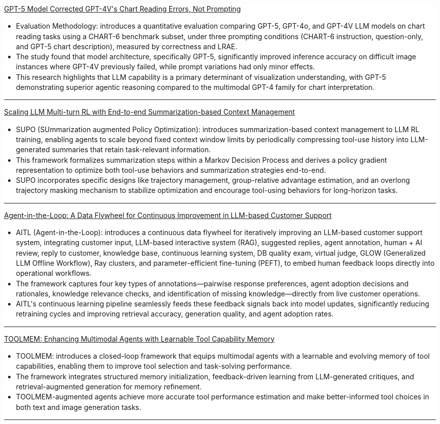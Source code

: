 
[GPT-5 Model Corrected GPT-4V's Chart Reading Errors, Not Prompting](http://arxiv.org/abs/2510.06782)

- Evaluation Methodology: introduces a quantitative evaluation comparing GPT-5, GPT-4o, and GPT-4V LLM models on chart reading tasks using a CHART-6 benchmark subset, under three prompting conditions (CHART-6 instruction, question-only, and GPT-5 chart description), measured by correctness and LRAE.
- The study found that model architecture, specifically GPT-5, significantly improved inference accuracy on difficult image instances where GPT-4V previously failed, while prompt variations had only minor effects.
- This research highlights that LLM capability is a primary determinant of visualization understanding, with GPT-5 demonstrating superior agentic reasoning compared to the multimodal GPT-4 family for chart interpretation.

---

[Scaling LLM Multi-turn RL with End-to-end Summarization-based Context Management](http://arxiv.org/abs/2510.06727)

- SUPO (SUmmarization augmented Policy Optimization): introduces summarization-based context management to LLM RL training, enabling agents to scale beyond fixed context window limits by periodically compressing tool-use history into LLM-generated summaries that retain task-relevant information.
- This framework formalizes summarization steps within a Markov Decision Process and derives a policy gradient representation to optimize both tool-use behaviors and summarization strategies end-to-end.
- SUPO incorporates specific designs like trajectory management, group-relative advantage estimation, and an overlong trajectory masking mechanism to stabilize optimization and encourage tool-using behaviors for long-horizon tasks.

---

[Agent-in-the-Loop: A Data Flywheel for Continuous Improvement in LLM-based Customer Support](http://arxiv.org/abs/2510.06674)

- AITL (Agent-in-the-Loop): introduces a continuous data flywheel for iteratively improving an LLM-based customer support system, integrating customer input, LLM-based interactive system (RAG), suggested replies, agent annotation, human + AI review, reply to customer, knowledge base, continuous learning system, DB quality exam, virtual judge, GLOW (Generalized LLM Offline Workflow), Ray clusters, and parameter-efficient fine-tuning (PEFT), to embed human feedback loops directly into operational workflows.
- The framework captures four key types of annotations—pairwise response preferences, agent adoption decisions and rationales, knowledge relevance checks, and identification of missing knowledge—directly from live customer operations.
- AITL's continuous learning pipeline seamlessly feeds these feedback signals back into model updates, significantly reducing retraining cycles and improving retrieval accuracy, generation quality, and agent adoption rates.

---

[TOOLMEM: Enhancing Multimodal Agents with Learnable Tool Capability Memory](http://arxiv.org/abs/2510.06664)

- TOOLMEM: introduces a closed-loop framework that equips multimodal agents with a learnable and evolving memory of tool capabilities, enabling them to improve tool selection and task-solving performance.
- The framework integrates structured memory initialization, feedback-driven learning from LLM-generated critiques, and retrieval-augmented generation for memory refinement.
- TOOLMEM-augmented agents achieve more accurate tool performance estimation and make better-informed tool choices in both text and image generation tasks.

---